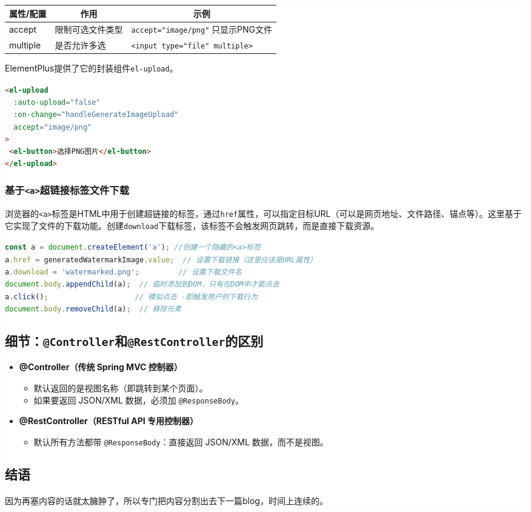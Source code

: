 | 属性/配置 | 作用 | 示例 |
|-----------|------|------|
| accept    | 限制可选文件类型 | `accept="image/png"` 只显示PNG文件 |
| multiple  | 是否允许多选 | `<input type="file" multiple>` |

ElementPlus提供了它的封装组件`el-upload`。
```html
<el-upload
  :auto-upload="false"
  :on-change="handleGenerateImageUpload"
  accept="image/png"
>
 <el-button>选择PNG图片</el-button>
</el-upload>
```

### 基于`<a>`超链接标签文件下载
浏览器的`<a>`标签是HTML中用于创建超链接的标签，通过`href`属性，可以指定目标URL（可以是网页地址、文件路径、锚点等）。这里基于它实现了文件的下载功能。创建`download`下载标签，该标签不会触发网页跳转，而是直接下载资源。
```javascript
const a = document.createElement('a'); //创建一个隐藏的<a>标签
a.href = generatedWatermarkImage.value;  // 设置下载链接（这里应该是URL属性）
a.download = 'watermarked.png';         // 设置下载文件名
document.body.appendChild(a);  // 临时添加到DOM，只有在DOM中才能点击
a.click();                    // 模拟点击 -即触发用户的下载行为
document.body.removeChild(a);  // 移除元素
```

## 细节：`@Controller`和`@RestController`的区别
- **@Controller（传统 Spring MVC 控制器）**
  - 默认返回的是视图名称（即跳转到某个页面）。
  - 如果要返回 JSON/XML 数据，必须加 `@ResponseBody`。

- **@RestController（RESTful API 专用控制器）**
  - 默认所有方法都带 `@ResponseBody`：直接返回 JSON/XML 数据，而不是视图。

## 结语
因为再塞内容的话就太臃肿了，所以专门把内容分割出去下一篇blog，时间上连续的。
